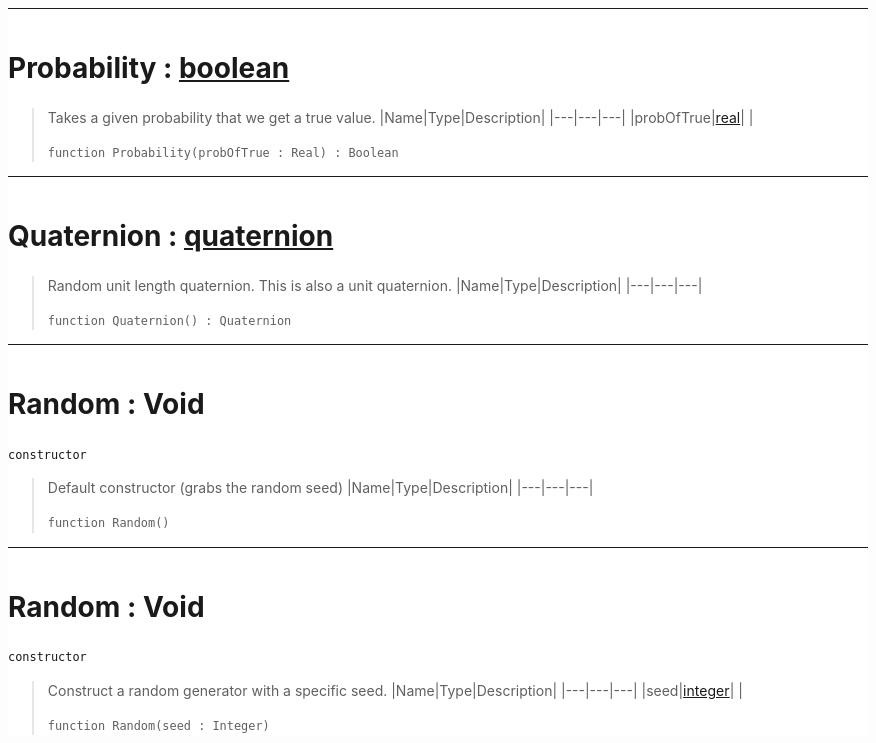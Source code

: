 
---  
 #  Probability : [boolean](https://github.com/ArendDanielek/ZeroDocsTest/blob/master/code_reference/zilch_base_types/boolean.markdown)

> Takes a given probability that we get a true value.
> |Name|Type|Description|
> |---|---|---|
> |probOfTrue|[real](https://github.com/ArendDanielek/ZeroDocsTest/blob/master/code_reference/zilch_base_types/real.markdown)| |
> ``` lang=cpp, name=Zilch
> function Probability(probOfTrue : Real) : Boolean
> ``` 


---  
 #  Quaternion : [quaternion](https://github.com/ArendDanielek/ZeroDocsTest/blob/master/code_reference/zilch_base_types/quaternion.markdown)

> Random unit length quaternion. This is also a unit quaternion.
> |Name|Type|Description|
> |---|---|---|
> ``` lang=cpp, name=Zilch
> function Quaternion() : Quaternion
> ``` 


---  
 #  Random : Void

 `constructor`

> Default constructor (grabs the random seed)
> |Name|Type|Description|
> |---|---|---|
> ``` lang=cpp, name=Zilch
> function Random()
> ``` 


---  
 #  Random : Void

 `constructor`

> Construct a random generator with a specific seed.
> |Name|Type|Description|
> |---|---|---|
> |seed|[integer](https://github.com/ArendDanielek/ZeroDocsTest/blob/master/code_reference/zilch_base_types/integer.markdown)| |
> ``` lang=cpp, name=Zilch
> function Random(seed : Integer)
> ``` 
